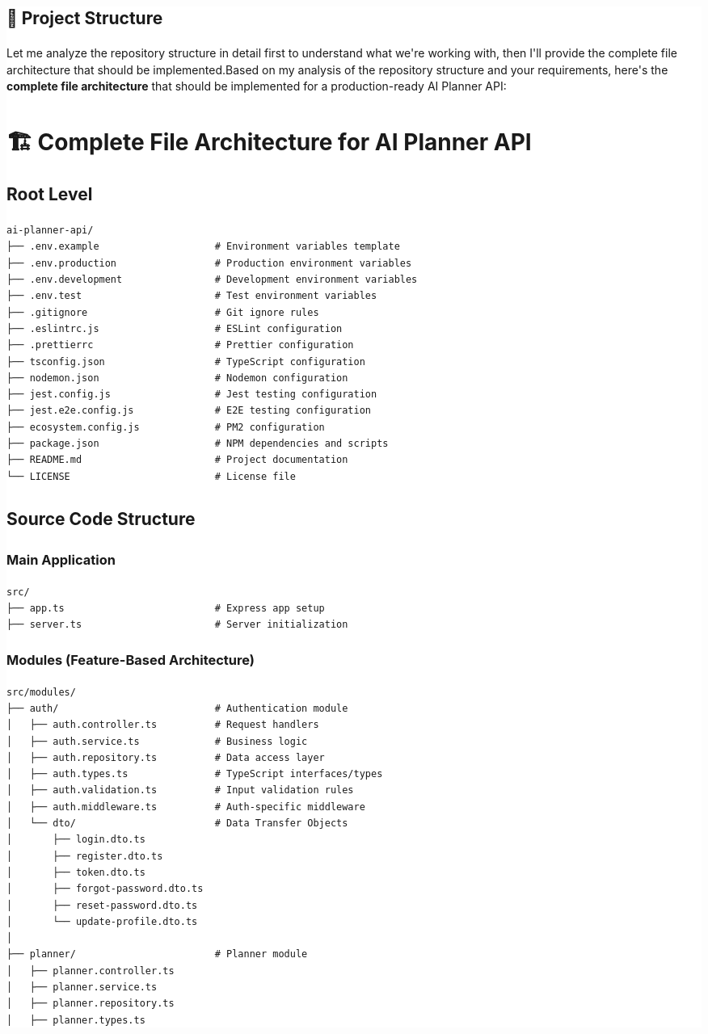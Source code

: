## 📁 **Project Structure**
Let me analyze the repository structure in detail first to understand what we're working with, then I'll provide the complete file architecture that should be implemented.Based on my analysis of the repository structure and your requirements, here's the **complete file architecture** that should be implemented for a production-ready AI Planner API:

# 🏗️ **Complete File Architecture for AI Planner API**

## **Root Level**
```
ai-planner-api/
├── .env.example                    # Environment variables template
├── .env.production                 # Production environment variables
├── .env.development                # Development environment variables
├── .env.test                       # Test environment variables
├── .gitignore                      # Git ignore rules
├── .eslintrc.js                    # ESLint configuration
├── .prettierrc                     # Prettier configuration
├── tsconfig.json                   # TypeScript configuration
├── nodemon.json                    # Nodemon configuration
├── jest.config.js                  # Jest testing configuration
├── jest.e2e.config.js              # E2E testing configuration
├── ecosystem.config.js             # PM2 configuration
├── package.json                    # NPM dependencies and scripts
├── README.md                       # Project documentation
└── LICENSE                         # License file
```

## **Source Code Structure**

### **Main Application**
```
src/
├── app.ts                          # Express app setup
├── server.ts                       # Server initialization
```

### **Modules (Feature-Based Architecture)**
```
src/modules/
├── auth/                           # Authentication module
│   ├── auth.controller.ts          # Request handlers
│   ├── auth.service.ts             # Business logic
│   ├── auth.repository.ts          # Data access layer
│   ├── auth.types.ts               # TypeScript interfaces/types
│   ├── auth.validation.ts          # Input validation rules
│   ├── auth.middleware.ts          # Auth-specific middleware
│   └── dto/                        # Data Transfer Objects
│       ├── login.dto.ts
│       ├── register.dto.ts
│       ├── token.dto.ts
│       ├── forgot-password.dto.ts
│       ├── reset-password.dto.ts
│       └── update-profile.dto.ts
│
├── planner/                        # Planner module
│   ├── planner.controller.ts
│   ├── planner.service.ts
│   ├── planner.repository.ts
│   ├── planner.types.ts
```